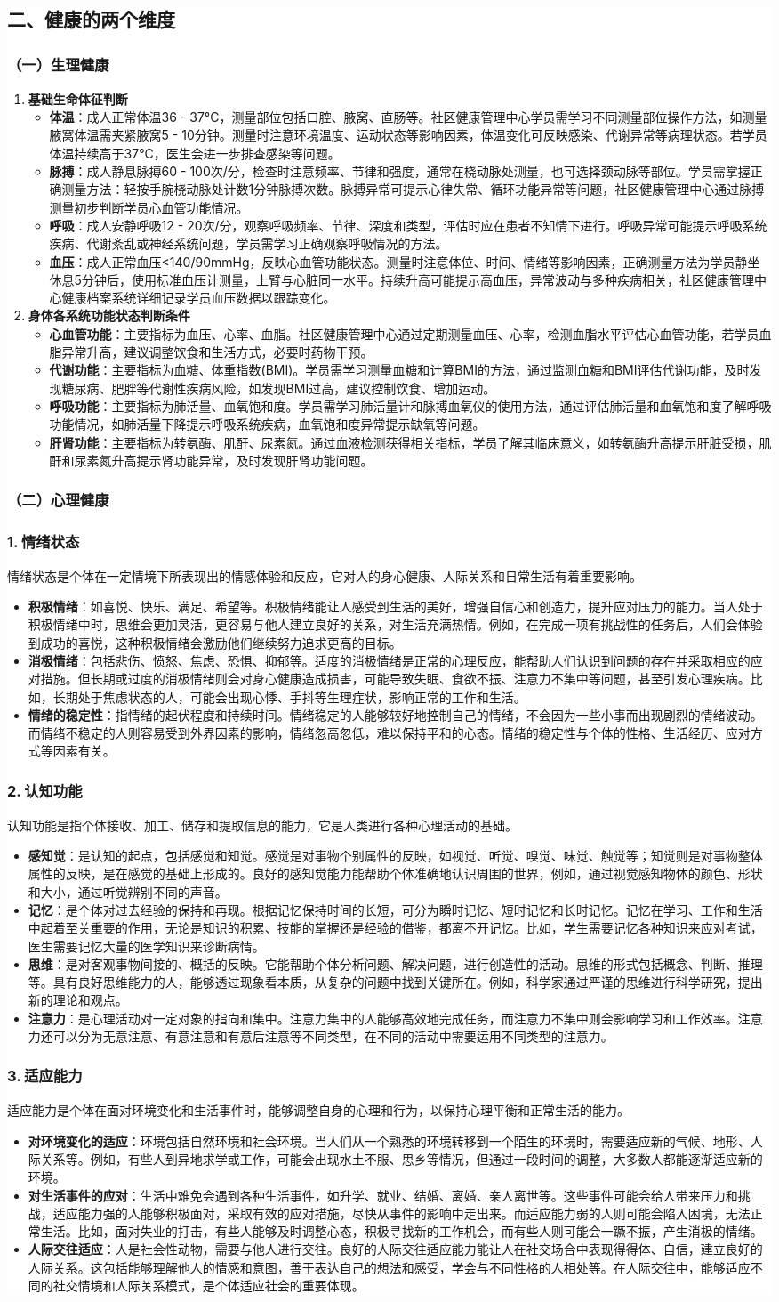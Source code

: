 ## 二、健康的两个维度

### （一）生理健康

1. **基础生命体征判断**
    - **体温**：成人正常体温36 - 37°C，测量部位包括口腔、腋窝、直肠等。社区健康管理中心学员需学习不同测量部位操作方法，如测量腋窝体温需夹紧腋窝5 - 10分钟。测量时注意环境温度、运动状态等影响因素，体温变化可反映感染、代谢异常等病理状态。若学员体温持续高于37°C，医生会进一步排查感染等问题。
    - **脉搏**：成人静息脉搏60 - 100次/分，检查时注意频率、节律和强度，通常在桡动脉处测量，也可选择颈动脉等部位。学员需掌握正确测量方法：轻按手腕桡动脉处计数1分钟脉搏次数。脉搏异常可提示心律失常、循环功能异常等问题，社区健康管理中心通过脉搏测量初步判断学员心血管功能情况。
    - **呼吸**：成人安静呼吸12 - 20次/分，观察呼吸频率、节律、深度和类型，评估时应在患者不知情下进行。呼吸异常可能提示呼吸系统疾病、代谢紊乱或神经系统问题，学员需学习正确观察呼吸情况的方法。
    - **血压**：成人正常血压<140/90mmHg，反映心血管功能状态。测量时注意体位、时间、情绪等影响因素，正确测量方法为学员静坐休息5分钟后，使用标准血压计测量，上臂与心脏同一水平。持续升高可能提示高血压，异常波动与多种疾病相关，社区健康管理中心健康档案系统详细记录学员血压数据以跟踪变化。
2. **身体各系统功能状态判断条件**
    - **心血管功能**：主要指标为血压、心率、血脂。社区健康管理中心通过定期测量血压、心率，检测血脂水平评估心血管功能，若学员血脂异常升高，建议调整饮食和生活方式，必要时药物干预。
    - **代谢功能**：主要指标为血糖、体重指数(BMI)。学员需学习测量血糖和计算BMI的方法，通过监测血糖和BMI评估代谢功能，及时发现糖尿病、肥胖等代谢性疾病风险，如发现BMI过高，建议控制饮食、增加运动。
    - **呼吸功能**：主要指标为肺活量、血氧饱和度。学员需学习肺活量计和脉搏血氧仪的使用方法，通过评估肺活量和血氧饱和度了解呼吸功能情况，如肺活量下降提示呼吸系统疾病，血氧饱和度异常提示缺氧等问题。
    - **肝肾功能**：主要指标为转氨酶、肌酐、尿素氮。通过血液检测获得相关指标，学员了解其临床意义，如转氨酶升高提示肝脏受损，肌酐和尿素氮升高提示肾功能异常，及时发现肝肾功能问题。

### （二）心理健康

### 1. **情绪状态**

情绪状态是个体在一定情境下所表现出的情感体验和反应，它对人的身心健康、人际关系和日常生活有着重要影响。

- **积极情绪**：如喜悦、快乐、满足、希望等。积极情绪能让人感受到生活的美好，增强自信心和创造力，提升应对压力的能力。当人处于积极情绪中时，思维会更加灵活，更容易与他人建立良好的关系，对生活充满热情。例如，在完成一项有挑战性的任务后，人们会体验到成功的喜悦，这种积极情绪会激励他们继续努力追求更高的目标。
- **消极情绪**：包括悲伤、愤怒、焦虑、恐惧、抑郁等。适度的消极情绪是正常的心理反应，能帮助人们认识到问题的存在并采取相应的应对措施。但长期或过度的消极情绪则会对身心健康造成损害，可能导致失眠、食欲不振、注意力不集中等问题，甚至引发心理疾病。比如，长期处于焦虑状态的人，可能会出现心悸、手抖等生理症状，影响正常的工作和生活。
- **情绪的稳定性**：指情绪的起伏程度和持续时间。情绪稳定的人能够较好地控制自己的情绪，不会因为一些小事而出现剧烈的情绪波动。而情绪不稳定的人则容易受到外界因素的影响，情绪忽高忽低，难以保持平和的心态。情绪的稳定性与个体的性格、生活经历、应对方式等因素有关。

### 2. **认知功能**

认知功能是指个体接收、加工、储存和提取信息的能力，它是人类进行各种心理活动的基础。

- **感知觉**：是认知的起点，包括感觉和知觉。感觉是对事物个别属性的反映，如视觉、听觉、嗅觉、味觉、触觉等；知觉则是对事物整体属性的反映，是在感觉的基础上形成的。良好的感知觉能力能帮助个体准确地认识周围的世界，例如，通过视觉感知物体的颜色、形状和大小，通过听觉辨别不同的声音。
- **记忆**：是个体对过去经验的保持和再现。根据记忆保持时间的长短，可分为瞬时记忆、短时记忆和长时记忆。记忆在学习、工作和生活中起着至关重要的作用，无论是知识的积累、技能的掌握还是经验的借鉴，都离不开记忆。比如，学生需要记忆各种知识来应对考试，医生需要记忆大量的医学知识来诊断病情。
- **思维**：是对客观事物间接的、概括的反映。它能帮助个体分析问题、解决问题，进行创造性的活动。思维的形式包括概念、判断、推理等。具有良好思维能力的人，能够透过现象看本质，从复杂的问题中找到关键所在。例如，科学家通过严谨的思维进行科学研究，提出新的理论和观点。
- **注意力**：是心理活动对一定对象的指向和集中。注意力集中的人能够高效地完成任务，而注意力不集中则会影响学习和工作效率。注意力还可以分为无意注意、有意注意和有意后注意等不同类型，在不同的活动中需要运用不同类型的注意力。

### 3. **适应能力**

适应能力是个体在面对环境变化和生活事件时，能够调整自身的心理和行为，以保持心理平衡和正常生活的能力。

- **对环境变化的适应**：环境包括自然环境和社会环境。当人们从一个熟悉的环境转移到一个陌生的环境时，需要适应新的气候、地形、人际关系等。例如，有些人到异地求学或工作，可能会出现水土不服、思乡等情况，但通过一段时间的调整，大多数人都能逐渐适应新的环境。
- **对生活事件的应对**：生活中难免会遇到各种生活事件，如升学、就业、结婚、离婚、亲人离世等。这些事件可能会给人带来压力和挑战，适应能力强的人能够积极面对，采取有效的应对措施，尽快从事件的影响中走出来。而适应能力弱的人则可能会陷入困境，无法正常生活。比如，面对失业的打击，有些人能够及时调整心态，积极寻找新的工作机会，而有些人则可能会一蹶不振，产生消极的情绪。
- **人际交往适应**：人是社会性动物，需要与他人进行交往。良好的人际交往适应能力能让人在社交场合中表现得得体、自信，建立良好的人际关系。这包括能够理解他人的情感和意图，善于表达自己的想法和感受，学会与不同性格的人相处等。在人际交往中，能够适应不同的社交情境和人际关系模式，是个体适应社会的重要体现。
